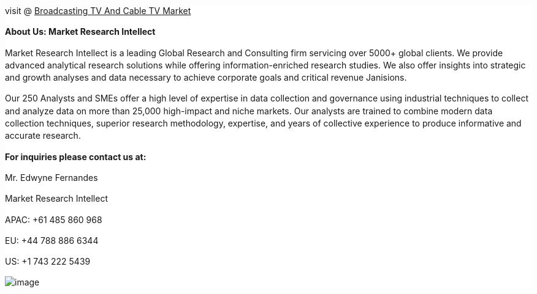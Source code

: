 visit&nbsp;@</strong>&nbsp;</span><span class="font-[700]"><a href="https://www.marketresearchintellect.com/product/broadcasting-tv-and-cable-tv-market/?utm_source=Linkedin&utm_medium=017" target="_blank" data-tracking-control-name="article-ssr-frontend-pulse_little-text-block" data-tracking-will-navigate="" data-test-link="">Broadcasting TV And Cable TV Market</a></span></p><p><strong><span class="font-[700]">About Us: Market Research Intellect</span></strong></p><p><span class="">Market Research Intellect is a leading Global Research and Consulting firm servicing over 5000+ global clients. We provide advanced analytical research solutions while offering information-enriched research studies.&nbsp;</span>We also offer insights into strategic and growth analyses and data necessary to achieve corporate goals and critical revenue Janisions.</p><p><span class="">Our 250 Analysts and SMEs offer a high level of expertise in data collection and governance using industrial techniques to collect and analyze data on more than 25,000 high-impact and niche markets. Our analysts are trained to combine modern data collection techniques, superior research methodology, expertise, and years of collective experience to produce informative and accurate research.</span></p><p><strong>For inquiries please contact us at:</strong></p><p>Mr. Edwyne Fernandes</p><p>Market Research Intellect</p><p>APAC: +61 485 860 968</p><p>EU: +44 788 886 6344</p><p>US: +1 743 222 5439</p>
![image](https://github.com/user-attachments/assets/a5401cce-a1f9-4f55-9bf4-bf8ecfb86603)
